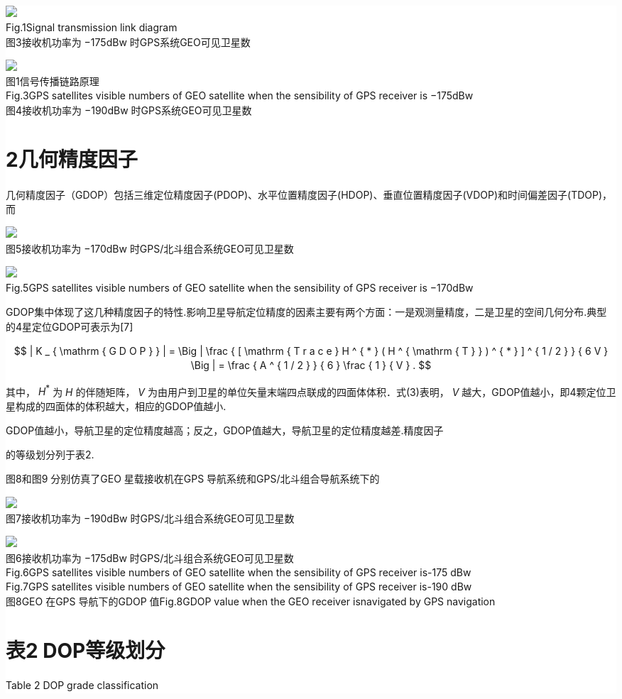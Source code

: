 ![](images/b3a6c993d2357de09ca4533fc5de196379f83264a55745eb523fdccdf03bcd50.jpg)  
Fig.1Signal transmission link diagram   
图3接收机功率为 $- 1 7 5 \mathrm { d B w }$ 时GPS系统GEO可见卫星数

![](images/1403ee85711d8e707b2d38e571aaf2e901da56c7f958943107464d09d259e680.jpg)  
图1信号传播链路原理  
Fig.3GPS satellites visible numbers of GEO satellite when the sensibility of GPS receiver is $- 1 7 5 \mathrm { d B w }$   
图4接收机功率为 $- 1 9 0 \mathrm { d B w }$ 时GPS系统GEO可见卫星数

# 2几何精度因子

几何精度因子（GDOP）包括三维定位精度因子(PDOP)、水平位置精度因子(HDOP)、垂直位置精度因子(VDOP)和时间偏差因子(TDOP)，而

![](images/786990edb1efcb9796686071d6e2b807410da9594dad66b40fc02d7bc370c1af.jpg)  
图5接收机功率为 $- 1 7 0 \mathrm { d B w }$ 时GPS/北斗组合系统GEO可见卫星数

![](images/b758c46d2338d9878d8af0485f9df718f8a5a75037396e0b171fb9cf18cc084b.jpg)  
Fig.5GPS satellites visible numbers of GEO satellite when the sensibility of GPS receiver is $- 1 7 0 \mathrm { d B w }$

GDOP集中体现了这几种精度因子的特性.影响卫星导航定位精度的因素主要有两个方面：一是观测量精度，二是卫星的空间几何分布.典型的4星定位GDOP可表示为[7]

$$
| K _ { \mathrm { G D O P } } | = \Big | \frac { [ \mathrm { T r a c e } H ^ { * } ( H ^ { \mathrm { T } } ) ^ { * } ] ^ { 1 / 2 } } { 6 V } \Big | = \frac { A ^ { 1 / 2 } } { 6 } \frac { 1 } { V } .
$$

其中， $H ^ { * }$ 为 $H$ 的伴随矩阵， $V$ 为由用户到卫星的单位矢量末端四点联成的四面体体积．式(3)表明， $V$ 越大，GDOP值越小，即4颗定位卫星构成的四面体的体积越大，相应的GDOP值越小.

GDOP值越小，导航卫星的定位精度越高；反之，GDOP值越大，导航卫星的定位精度越差.精度因子

的等级划分列于表2.

图8和图9 分别仿真了GEO 星载接收机在GPS 导航系统和GPS/北斗组合导航系统下的

![](images/6e83e5e61d4d0bf1a8107b4acb82435054d24d5df4cb4a7584d684772e7deb6e.jpg)  
图7接收机功率为 $- 1 9 0 \mathrm { d B w }$ 时GPS/北斗组合系统GEO可见卫星数

![](images/8c0443c44c9215f73d74df9f7d5f1380c7bfb5799ef2f228c12544051a0ad813.jpg)  
图6接收机功率为 $- 1 7 5 \mathrm { d B w }$ 时GPS/北斗组合系统GEO可见卫星数  
Fig.6GPS satellites visible numbers of GEO satellite when the sensibility of GPS receiver is-175 dBw   
Fig.7GPS satellites visible numbers of GEO satellite when the sensibility of GPS receiver is-190 dBw   
图8GEO 在GPS 导航下的GDOP 值Fig.8GDOP value when the GEO receiver isnavigated by GPS navigation

# 表2 DOP等级划分

Table 2 DOP grade classification   
